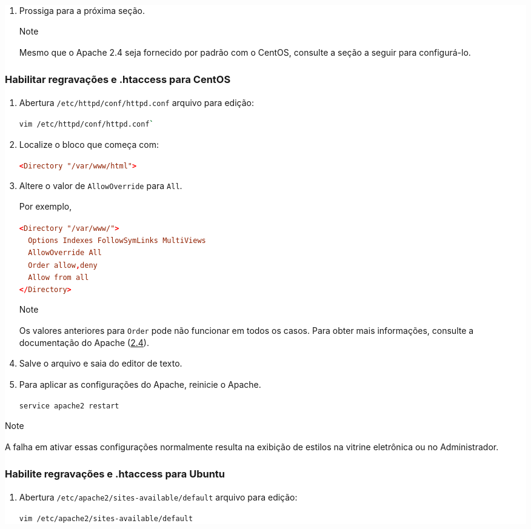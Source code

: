 1. Prossiga para a próxima seção.

   >[!NOTE]
   >
   >Mesmo que o Apache 2.4 seja fornecido por padrão com o CentOS, consulte a seção a seguir para configurá-lo.

### Habilitar regravações e .htaccess para CentOS

1. Abertura `/etc/httpd/conf/httpd.conf` arquivo para edição:

   ```bash
   vim /etc/httpd/conf/httpd.conf`
   ```

1. Localize o bloco que começa com:

   ```conf
   <Directory "/var/www/html">
   ```

1. Altere o valor de `AllowOverride` para `All`.

   Por exemplo,

   ```conf
   <Directory "/var/www/">
     Options Indexes FollowSymLinks MultiViews
     AllowOverride All
     Order allow,deny
     Allow from all
   </Directory>
   ```

   >[!NOTE]
   >
   >Os valores anteriores para `Order` pode não funcionar em todos os casos. Para obter mais informações, consulte a documentação do Apache ([2.4](https://httpd.apache.org/docs/2.4/mod/mod_authz_host.html#order)).

1. Salve o arquivo e saia do editor de texto.

1. Para aplicar as configurações do Apache, reinicie o Apache.

   ```bash
   service apache2 restart
   ```

>[!NOTE]
>
>A falha em ativar essas configurações normalmente resulta na exibição de estilos na vitrine eletrônica ou no Administrador.

### Habilite regravações e .htaccess para Ubuntu

1. Abertura `/etc/apache2/sites-available/default` arquivo para edição:

   ```bash
   vim /etc/apache2/sites-available/default
   ```

